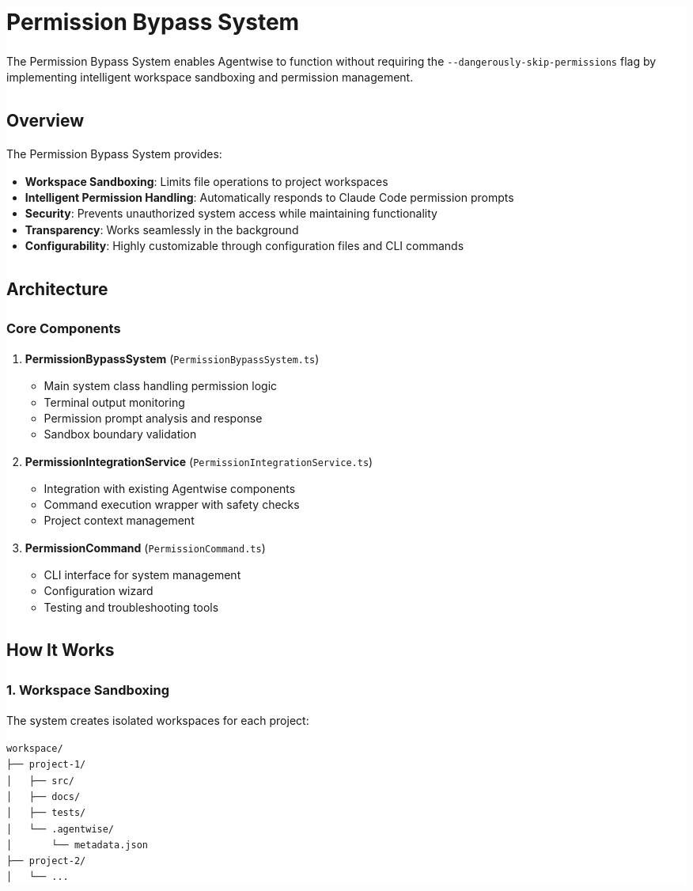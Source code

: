 # Permission Bypass System

The Permission Bypass System enables Agentwise to function without requiring the `--dangerously-skip-permissions` flag by implementing intelligent workspace sandboxing and permission management.

## Overview

The Permission Bypass System provides:
- **Workspace Sandboxing**: Limits file operations to project workspaces
- **Intelligent Permission Handling**: Automatically responds to Claude Code permission prompts
- **Security**: Prevents unauthorized system access while maintaining functionality
- **Transparency**: Works seamlessly in the background
- **Configurability**: Highly customizable through configuration files and CLI commands

## Architecture

### Core Components

1. **PermissionBypassSystem** (`PermissionBypassSystem.ts`)
   - Main system class handling permission logic
   - Terminal output monitoring
   - Permission prompt analysis and response
   - Sandbox boundary validation

2. **PermissionIntegrationService** (`PermissionIntegrationService.ts`)
   - Integration with existing Agentwise components
   - Command execution wrapper with safety checks
   - Project context management

3. **PermissionCommand** (`PermissionCommand.ts`)
   - CLI interface for system management
   - Configuration wizard
   - Testing and troubleshooting tools

## How It Works

### 1. Workspace Sandboxing

The system creates isolated workspaces for each project:

```
workspace/
├── project-1/
│   ├── src/
│   ├── docs/
│   ├── tests/
│   └── .agentwise/
│       └── metadata.json
├── project-2/
│   └── ...
```
